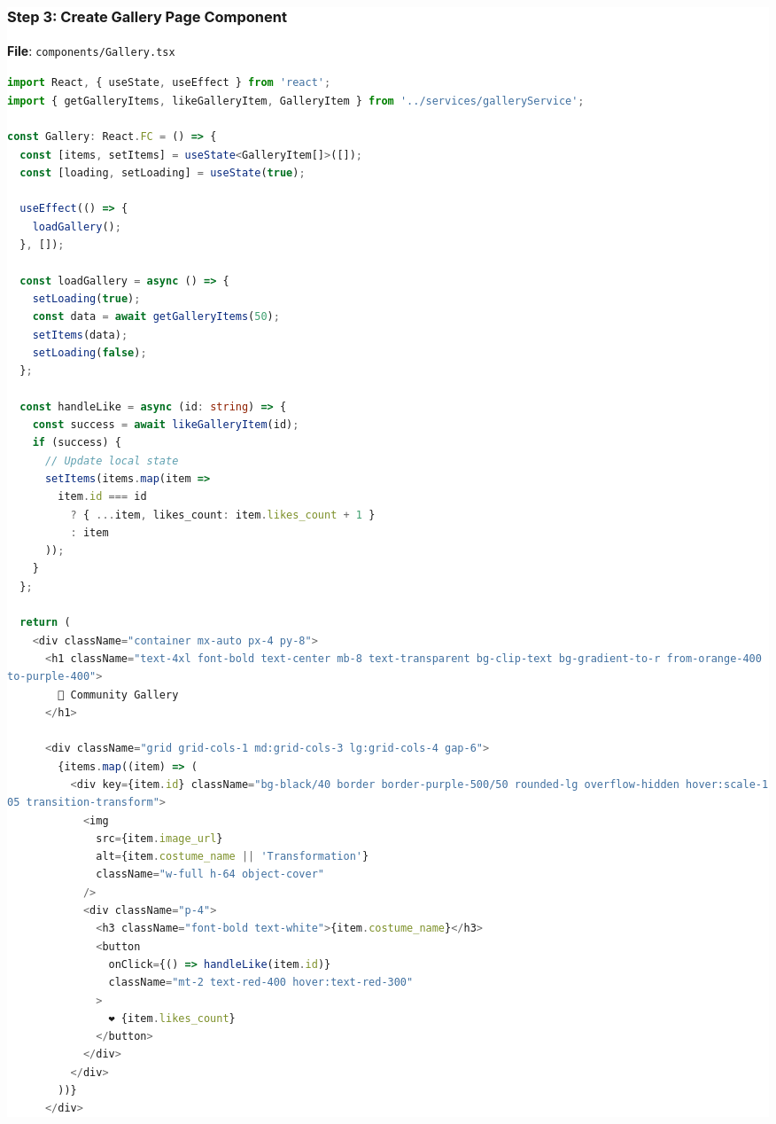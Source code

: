 
### Step 3: Create Gallery Page Component

**File**: `components/Gallery.tsx`

```typescript
import React, { useState, useEffect } from 'react';
import { getGalleryItems, likeGalleryItem, GalleryItem } from '../services/galleryService';

const Gallery: React.FC = () => {
  const [items, setItems] = useState<GalleryItem[]>([]);
  const [loading, setLoading] = useState(true);

  useEffect(() => {
    loadGallery();
  }, []);

  const loadGallery = async () => {
    setLoading(true);
    const data = await getGalleryItems(50);
    setItems(data);
    setLoading(false);
  };

  const handleLike = async (id: string) => {
    const success = await likeGalleryItem(id);
    if (success) {
      // Update local state
      setItems(items.map(item => 
        item.id === id 
          ? { ...item, likes_count: item.likes_count + 1 }
          : item
      ));
    }
  };

  return (
    <div className="container mx-auto px-4 py-8">
      <h1 className="text-4xl font-bold text-center mb-8 text-transparent bg-clip-text bg-gradient-to-r from-orange-400 to-purple-400">
        🎃 Community Gallery
      </h1>
      
      <div className="grid grid-cols-1 md:grid-cols-3 lg:grid-cols-4 gap-6">
        {items.map((item) => (
          <div key={item.id} className="bg-black/40 border border-purple-500/50 rounded-lg overflow-hidden hover:scale-105 transition-transform">
            <img 
              src={item.image_url} 
              alt={item.costume_name || 'Transformation'} 
              className="w-full h-64 object-cover"
            />
            <div className="p-4">
              <h3 className="font-bold text-white">{item.costume_name}</h3>
              <button
                onClick={() => handleLike(item.id)}
                className="mt-2 text-red-400 hover:text-red-300"
              >
                ❤️ {item.likes_count}
              </button>
            </div>
          </div>
        ))}
      </div>
```